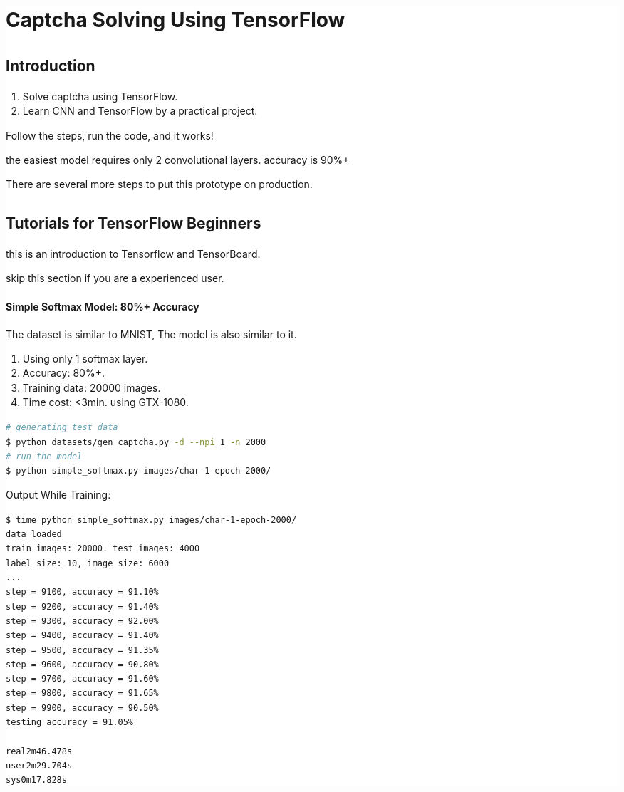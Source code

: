 # Captcha Solving Using TensorFlow


## Introduction

1. Solve captcha using TensorFlow.
2. Learn CNN and TensorFlow by a practical project.

Follow the steps,
run the code,
and it works!

the easiest model requires only 2 convolutional layers.
accuracy is 90%+

There are several more steps to put this prototype on production.


## Tutorials for TensorFlow Beginners

this is an introduction to Tensorflow and TensorBoard.

skip this section if you are a experienced user.

#### Simple Softmax Model: 80%+ Accuracy

The dataset is similar to MNIST, The model is also similar to it.

1. Using only 1 softmax layer.
2. Accuracy: 80%+.
3. Training data: 20000 images.
4. Time cost: <3min. using GTX-1080.

```bash
# generating test data
$ python datasets/gen_captcha.py -d --npi 1 -n 2000
# run the model
$ python simple_softmax.py images/char-1-epoch-2000/
```

Output While Training:

```bash
$ time python simple_softmax.py images/char-1-epoch-2000/
data loaded
train images: 20000. test images: 4000
label_size: 10, image_size: 6000
...
step = 9100, accuracy = 91.10%
step = 9200, accuracy = 91.40%
step = 9300, accuracy = 92.00%
step = 9400, accuracy = 91.40%
step = 9500, accuracy = 91.35%
step = 9600, accuracy = 90.80%
step = 9700, accuracy = 91.60%
step = 9800, accuracy = 91.65%
step = 9900, accuracy = 90.50%
testing accuracy = 91.05%

real2m46.478s
user2m29.704s
sys0m17.828s
```
